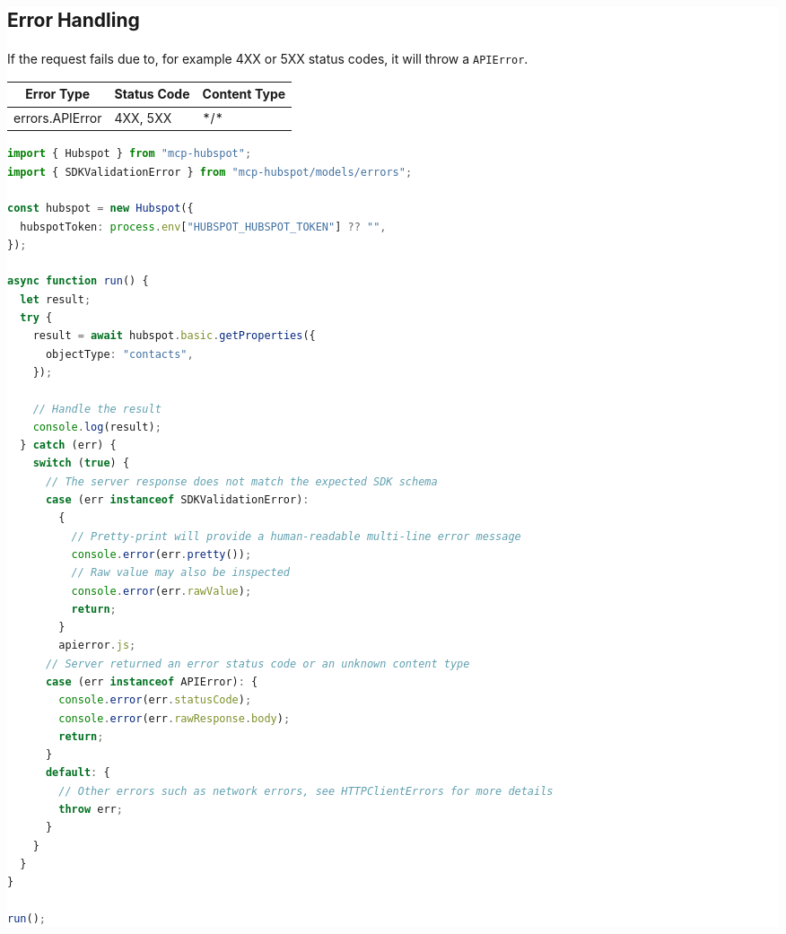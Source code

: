 

## Error Handling

If the request fails due to, for example 4XX or 5XX status codes, it will throw a `APIError`.

| Error Type      | Status Code | Content Type |
| --------------- | ----------- | ------------ |
| errors.APIError | 4XX, 5XX    | \*/\*        |

```typescript
import { Hubspot } from "mcp-hubspot";
import { SDKValidationError } from "mcp-hubspot/models/errors";

const hubspot = new Hubspot({
  hubspotToken: process.env["HUBSPOT_HUBSPOT_TOKEN"] ?? "",
});

async function run() {
  let result;
  try {
    result = await hubspot.basic.getProperties({
      objectType: "contacts",
    });

    // Handle the result
    console.log(result);
  } catch (err) {
    switch (true) {
      // The server response does not match the expected SDK schema
      case (err instanceof SDKValidationError):
        {
          // Pretty-print will provide a human-readable multi-line error message
          console.error(err.pretty());
          // Raw value may also be inspected
          console.error(err.rawValue);
          return;
        }
        apierror.js;
      // Server returned an error status code or an unknown content type
      case (err instanceof APIError): {
        console.error(err.statusCode);
        console.error(err.rawResponse.body);
        return;
      }
      default: {
        // Other errors such as network errors, see HTTPClientErrors for more details
        throw err;
      }
    }
  }
}

run();

```
